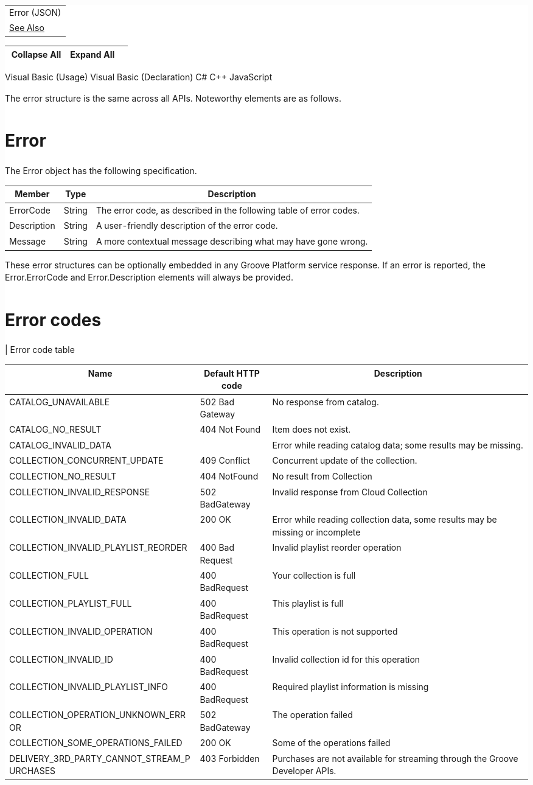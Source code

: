 |                            |
|----------------------------|
| Error (JSON)               |
| [See Also](#seeAlsoToggle) |

|  Collapse All    Expand All     |
|---------------------------------|

Visual Basic (Usage)
Visual Basic (Declaration)
C\#
C++
JavaScript

The error structure is the same across all APIs. Noteworthy elements are as follows.

Error
=====

The Error object has the following specification.

| **Member**  | **Type** | **Description**                                                     |
|-------------|----------|---------------------------------------------------------------------|
| ErrorCode   | String   | The error code, as described in the following table of error codes. |
| Description | String   | A user-friendly description of the error code.                      |
| Message     | String   | A more contextual message describing what may have gone wrong.      |

These error structures can be optionally embedded in any Groove Platform service response. If an error is reported, the Error.ErrorCode and Error.Description elements will always be provided.

Error codes
===========

| Error code table                                
                                                  
 **Name**                                         | **Default HTTP code**     | **Description**                                                                |
|-------------------------------------------------|---------------------------|--------------------------------------------------------------------------------|
| CATALOG\_UNAVAILABLE                            | 502 Bad Gateway           | No response from catalog.                                                      |
| CATALOG\_NO\_RESULT                             | 404 Not Found             | Item does not exist.                                                           |
| CATALOG\_INVALID\_DATA                          |                           | Error while reading catalog data; some results may be missing.                 |
| COLLECTION\_CONCURRENT\_UPDATE                  | 409 Conflict              | Concurrent update of the collection.                                           |
| COLLECTION\_NO\_RESULT                          | 404 NotFound              | No result from Collection                                                      |
| COLLECTION\_INVALID\_RESPONSE                   | 502 BadGateway            | Invalid response from Cloud Collection                                         |
| COLLECTION\_INVALID\_DATA                       | 200 OK                    | Error while reading collection data, some results may be missing or incomplete |
| COLLECTION\_INVALID\_PLAYLIST\_REORDER          | 400 Bad Request           | Invalid playlist reorder operation                                             |
| COLLECTION\_FULL                                | 400 BadRequest            | Your collection is full                                                        |
| COLLECTION\_PLAYLIST\_FULL                      | 400 BadRequest            | This playlist is full                                                          |
| COLLECTION\_INVALID\_OPERATION                  | 400 BadRequest            | This operation is not supported                                                |
| COLLECTION\_INVALID\_ID                         | 400 BadRequest            | Invalid collection id for this operation                                       |
| COLLECTION\_INVALID\_PLAYLIST\_INFO             | 400 BadRequest            | Required playlist information is missing                                       |
| COLLECTION\_OPERATION\_UNKNOWN\_ERROR           | 502 BadGateway            | The operation failed                                                           |
| COLLECTION\_SOME\_OPERATIONS\_FAILED            | 200 OK                    | Some of the operations failed                                                  |
| DELIVERY\_3RD\_PARTY\_CANNOT\_STREAM\_PURCHASES | 403 Forbidden             | Purchases are not available for streaming through the Groove Developer APIs.   |